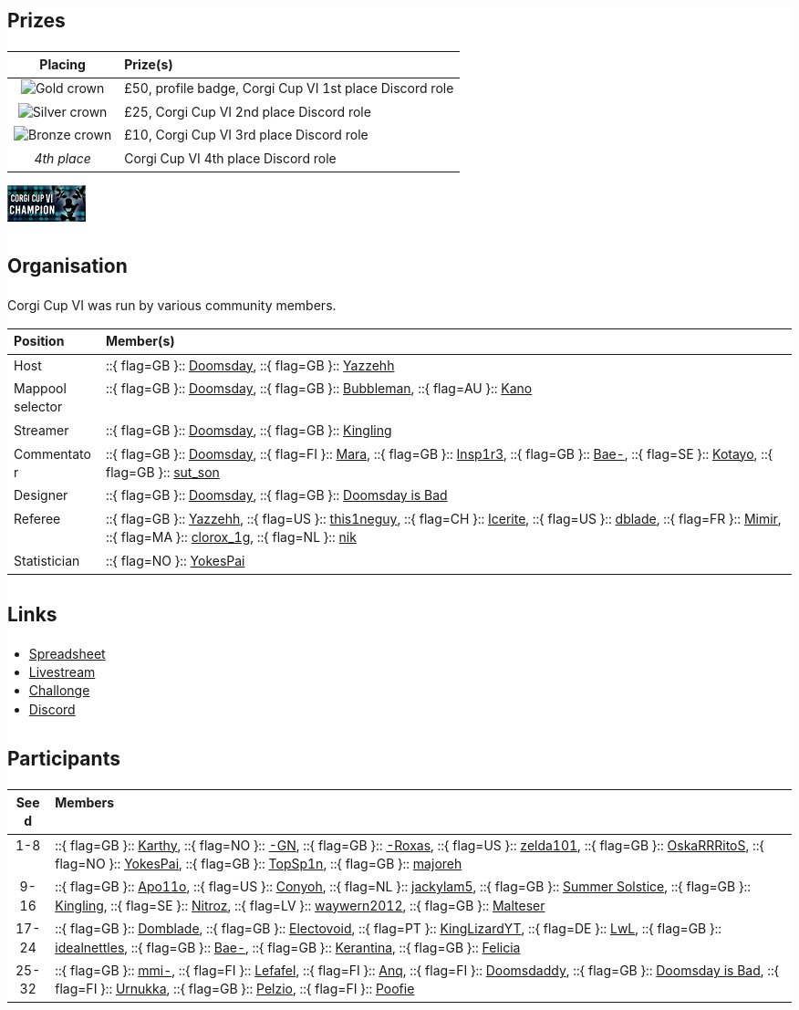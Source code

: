 ## Prizes

| Placing | Prize(s) |
| :-: | :-- |
| ![Gold crown](/wiki/shared/crown-gold.png "1st place") | £50, profile badge, Corgi Cup VI 1st place Discord role |
| ![Silver crown](/wiki/shared/crown-silver.png "2nd place") | £25, Corgi Cup VI 2nd place Discord role |
| ![Bronze crown](/wiki/shared/crown-bronze.png "3rd place") | £10, Corgi Cup VI 3rd place Discord role |
| *4th place* | Corgi Cup VI 4th place Discord role |

![](img/badge.png "CCVI winner badge")

## Organisation

Corgi Cup VI was run by various community members.

| Position | Member(s) |
| :-- | :-- |
| Host | ::{ flag=GB }:: [Doomsday](https://osu.ppy.sh/users/18983), ::{ flag=GB }:: [Yazzehh](https://osu.ppy.sh/users/7068973) |
| Mappool selector | ::{ flag=GB }:: [Doomsday](https://osu.ppy.sh/users/18983), ::{ flag=GB }:: [Bubbleman](https://osu.ppy.sh/users/5182050), ::{ flag=AU }:: [Kano](https://osu.ppy.sh/users/3036203) |
| Streamer | ::{ flag=GB }:: [Doomsday](https://osu.ppy.sh/users/18983), ::{ flag=GB }:: [Kingling](https://osu.ppy.sh/users/7010761) |
| Commentator | ::{ flag=GB }:: [Doomsday](https://osu.ppy.sh/users/18983), ::{ flag=FI }:: [Mara](https://osu.ppy.sh/users/194294), ::{ flag=GB }:: [Insp1r3](https://osu.ppy.sh/users/7131254), ::{ flag=GB }:: [Bae-](https://osu.ppy.sh/users/6576972), ::{ flag=SE }:: [Kotayo](https://osu.ppy.sh/users/1730025), ::{ flag=GB }:: [sut_son](https://osu.ppy.sh/users/9622163) |
| Designer | ::{ flag=GB }:: [Doomsday](https://osu.ppy.sh/users/18983), ::{ flag=GB }:: [Doomsday is Bad](https://osu.ppy.sh/users/3481378) |
| Referee | ::{ flag=GB }:: [Yazzehh](https://osu.ppy.sh/users/7068973), ::{ flag=US }:: [this1neguy](https://osu.ppy.sh/users/1797189), ::{ flag=CH }:: [Icerite](https://osu.ppy.sh/users/7226287), ::{ flag=US }:: [dblade](https://osu.ppy.sh/users/4272841), ::{ flag=FR }:: [Mimir](https://osu.ppy.sh/users/7382734), ::{ flag=MA }:: [clorox_1g](https://osu.ppy.sh/users/9702728), ::{ flag=NL }:: [nik](https://osu.ppy.sh/users/10077264) |
| Statistician | ::{ flag=NO }:: [YokesPai](https://osu.ppy.sh/users/6399568) |

## Links

- [Spreadsheet](https://docs.google.com/spreadsheets/d/1IGgBceewxOivVRLYd2ayb7K-zNgY4yaa_dO5USCGzv4/edit?usp=sharing)
- [Livestream](https://twitch.tv/Doomsday)
- [Challonge](https://challonge.com/CorgiCupVI)
- [Discord](https://discord.gg/doomscord)

## Participants

| Seed | Members |
| :-: | :-- |
| 1-8 | ::{ flag=GB }:: [Karthy](https://osu.ppy.sh/users/4196808), ::{ flag=NO }:: [-GN](https://osu.ppy.sh/users/895581), ::{ flag=GB }:: [-Roxas](https://osu.ppy.sh/users/1986262), ::{ flag=US }:: [zelda101](https://osu.ppy.sh/users/4502238), ::{ flag=GB }:: [OskaRRRitoS](https://osu.ppy.sh/users/7051163), ::{ flag=NO }:: [YokesPai](https://osu.ppy.sh/users/6399568), ::{ flag=GB }:: [TopSp1n](https://osu.ppy.sh/users/7657761), ::{ flag=GB }:: [majoreh](https://osu.ppy.sh/users/7959222) |
| 9-16 | ::{ flag=GB }:: [Apo11o](https://osu.ppy.sh/users/9558549), ::{ flag=US }:: [Conyoh](https://osu.ppy.sh/users/4844496), ::{ flag=NL }:: [jackylam5](https://osu.ppy.sh/users/1540807), ::{ flag=GB }:: [Summer Solstice](https://osu.ppy.sh/users/3233710), ::{ flag=GB }:: [Kingling](https://osu.ppy.sh/users/7010761), ::{ flag=SE }:: [Nitroz](https://osu.ppy.sh/users/5256529), ::{ flag=LV }:: [waywern2012](https://osu.ppy.sh/users/5870453), ::{ flag=GB }:: [Malteser](https://osu.ppy.sh/users/5218178) |
| 17-24 | ::{ flag=GB }:: [Domblade](https://osu.ppy.sh/users/6701945), ::{ flag=GB }:: [Electovoid](https://osu.ppy.sh/users/6648263), ::{ flag=PT }:: [KingLizardYT](https://osu.ppy.sh/users/7817891), ::{ flag=DE }:: [LwL](https://osu.ppy.sh/users/3556856), ::{ flag=GB }:: [idealnettles](https://osu.ppy.sh/users/4010354), ::{ flag=GB }:: [Bae-](https://osu.ppy.sh/users/6576972), ::{ flag=GB }:: [Kerantina](https://osu.ppy.sh/users/7516484), ::{ flag=GB }:: [Felicia](https://osu.ppy.sh/users/6177798) |
| 25-32 | ::{ flag=GB }:: [mmi-](https://osu.ppy.sh/users/5444914), ::{ flag=FI }:: [Lefafel](https://osu.ppy.sh/users/2295850), ::{ flag=FI }:: [Anq](https://osu.ppy.sh/users/2336656), ::{ flag=FI }:: [Doomsdaddy](https://osu.ppy.sh/users/5039710), ::{ flag=GB }:: [Doomsday is Bad](https://osu.ppy.sh/users/3481378), ::{ flag=FI }:: [Urnukka](https://osu.ppy.sh/users/4765619), ::{ flag=GB }:: [Pelzio](https://osu.ppy.sh/users/4775226), ::{ flag=FI }:: [Poofie](https://osu.ppy.sh/users/3517198) |
